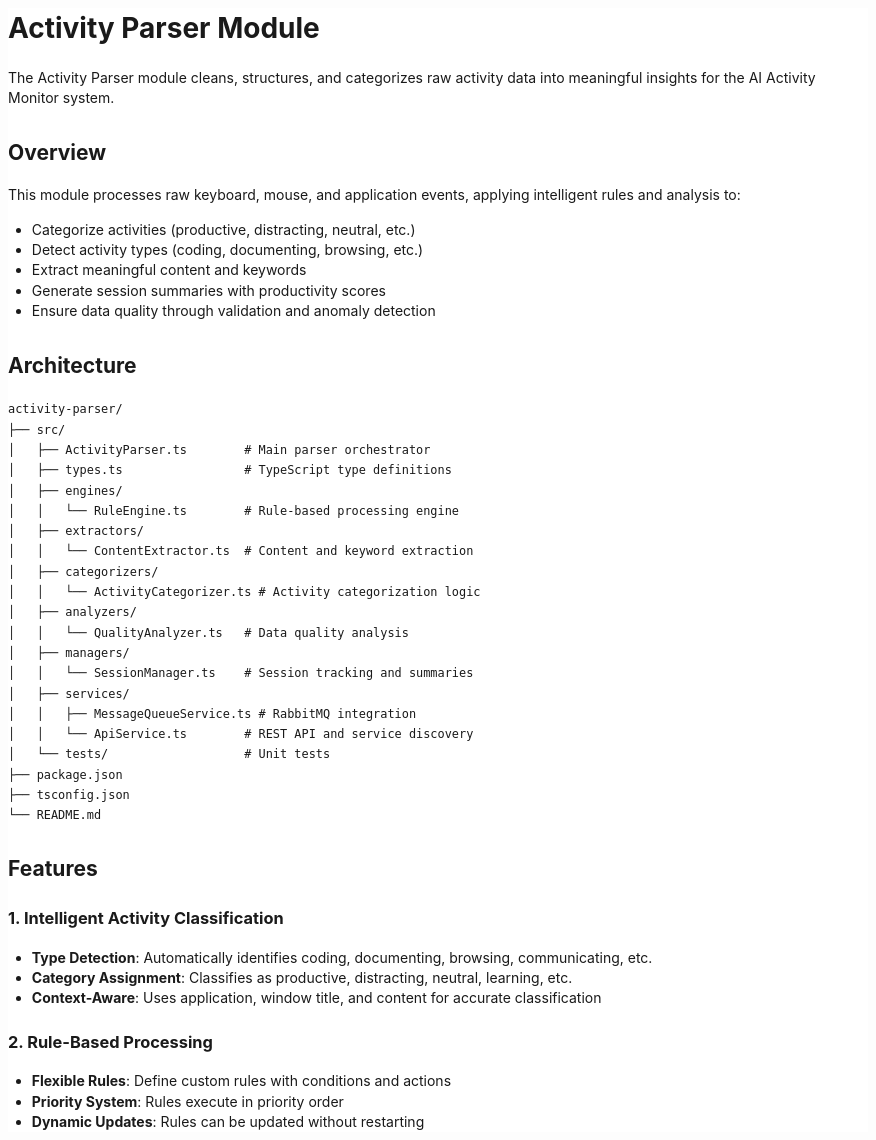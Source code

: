 # Activity Parser Module

The Activity Parser module cleans, structures, and categorizes raw activity data into meaningful insights for the AI Activity Monitor system.

## Overview

This module processes raw keyboard, mouse, and application events, applying intelligent rules and analysis to:
- Categorize activities (productive, distracting, neutral, etc.)
- Detect activity types (coding, documenting, browsing, etc.)
- Extract meaningful content and keywords
- Generate session summaries with productivity scores
- Ensure data quality through validation and anomaly detection

## Architecture

```
activity-parser/
├── src/
│   ├── ActivityParser.ts        # Main parser orchestrator
│   ├── types.ts                 # TypeScript type definitions
│   ├── engines/
│   │   └── RuleEngine.ts        # Rule-based processing engine
│   ├── extractors/
│   │   └── ContentExtractor.ts  # Content and keyword extraction
│   ├── categorizers/
│   │   └── ActivityCategorizer.ts # Activity categorization logic
│   ├── analyzers/
│   │   └── QualityAnalyzer.ts   # Data quality analysis
│   ├── managers/
│   │   └── SessionManager.ts    # Session tracking and summaries
│   ├── services/
│   │   ├── MessageQueueService.ts # RabbitMQ integration
│   │   └── ApiService.ts        # REST API and service discovery
│   └── tests/                   # Unit tests
├── package.json
├── tsconfig.json
└── README.md
```

## Features

### 1. Intelligent Activity Classification
- **Type Detection**: Automatically identifies coding, documenting, browsing, communicating, etc.
- **Category Assignment**: Classifies as productive, distracting, neutral, learning, etc.
- **Context-Aware**: Uses application, window title, and content for accurate classification

### 2. Rule-Based Processing
- **Flexible Rules**: Define custom rules with conditions and actions
- **Priority System**: Rules execute in priority order
- **Dynamic Updates**: Rules can be updated without restarting
